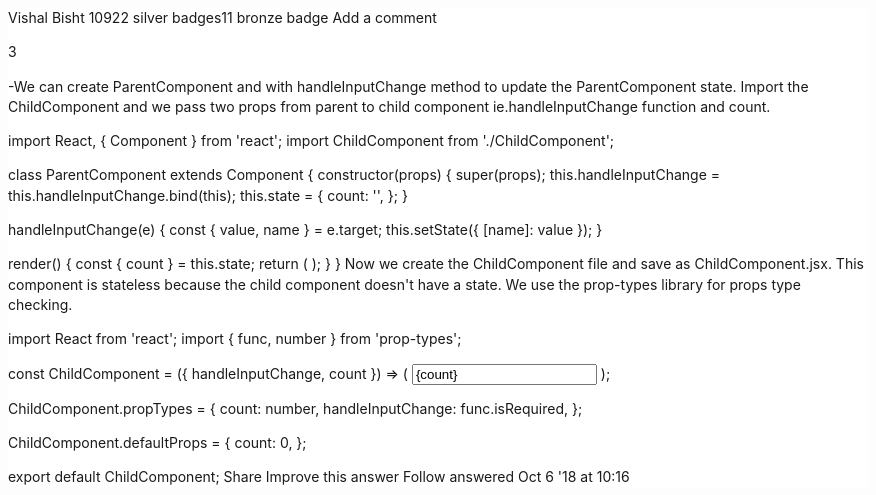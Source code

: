 Vishal Bisht
10922 silver badges11 bronze badge
Add a comment

3

-We can create ParentComponent and with handleInputChange method to update the ParentComponent state. Import the ChildComponent and we pass two props from parent to child component ie.handleInputChange function and count.

import React, { Component } from 'react';
import ChildComponent from './ChildComponent';

class ParentComponent extends Component {
  constructor(props) {
    super(props);
    this.handleInputChange = this.handleInputChange.bind(this);
    this.state = {
      count: '',
    };
  }

  handleInputChange(e) {
    const { value, name } = e.target;
    this.setState({ [name]: value });
  }

  render() {
    const { count } = this.state;
    return (
      <ChildComponent count={count} handleInputChange={this.handleInputChange} />
    );
  }
}
Now we create the ChildComponent file and save as ChildComponent.jsx. This component is stateless because the child component doesn't have a state. We use the prop-types library for props type checking.

import React from 'react';
import { func, number } from 'prop-types';

const ChildComponent = ({ handleInputChange, count }) => (
  <input onChange={handleInputChange} value={count} name="count" />
);

ChildComponent.propTypes = {
  count: number,
  handleInputChange: func.isRequired,
};

ChildComponent.defaultProps = {
  count: 0,
};

export default ChildComponent;
Share
Improve this answer
Follow
answered Oct 6 '18 at 10:16
